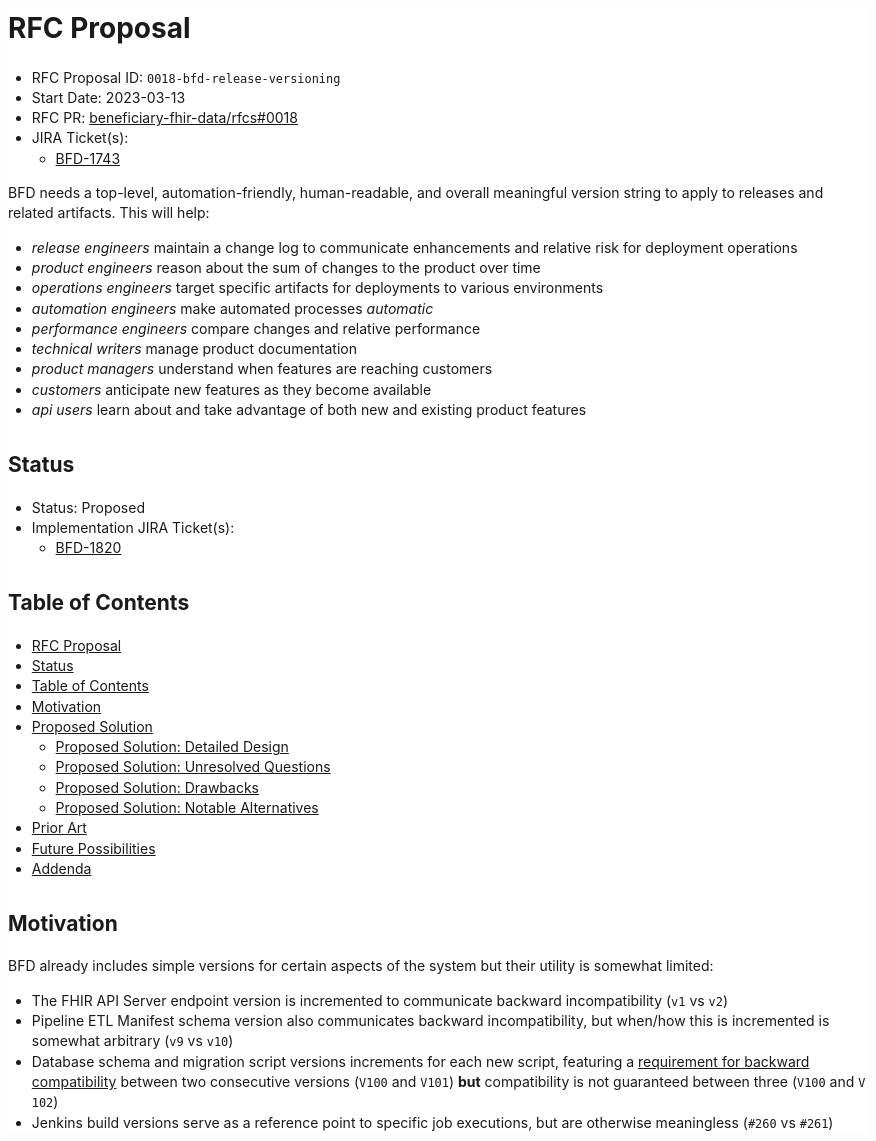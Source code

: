 # RFC Proposal
[RFC Proposal]: #rfc-proposal

* RFC Proposal ID: `0018-bfd-release-versioning`
* Start Date: 2023-03-13
* RFC PR: [beneficiary-fhir-data/rfcs#0018](https://github.com/CMSgov/beneficiary-fhir-data/pull/1642)
* JIRA Ticket(s):
    * [BFD-1743](https://jira.cms.gov/browse/BFD-1743)

BFD needs a top-level, automation-friendly, human-readable, and overall meaningful version string to apply to releases and related artifacts.
This will help:
- _release engineers_ maintain a change log to communicate enhancements and relative risk for deployment operations
- _product engineers_ reason about the sum of changes to the product over time
- _operations engineers_ target specific artifacts for deployments to various environments
- _automation engineers_ make automated processes _automatic_
- _performance engineers_ compare changes and relative performance
- _technical writers_ manage product documentation
- _product managers_ understand when features are reaching customers
- _customers_ anticipate new features as they become available
- _api users_ learn about and take advantage of both new and existing product features

## Status
[Status]: #status

* Status: Proposed 
* Implementation JIRA Ticket(s):
    * [BFD-1820](https://jira.cms.gov/browse/BFD-1820)

## Table of Contents
[Table of Contents]: #table-of-contents

* [RFC Proposal](#rfc-proposal)
* [Status](#status)
* [Table of Contents](#table-of-contents)
* [Motivation](#motivation)
* [Proposed Solution](#proposed-solution)
    * [Proposed Solution: Detailed Design](#proposed-solution-detailed-design)
    * [Proposed Solution: Unresolved Questions](#proposed-solution-unresolved-questions)
    * [Proposed Solution: Drawbacks](#proposed-solution-drawbacks)
    * [Proposed Solution: Notable Alternatives](#proposed-solution-notable-alternatives)
* [Prior Art](#prior-art)
* [Future Possibilities](#future-possibilities)
* [Addenda](#addenda)

## Motivation
[Motivation]: #motivation

BFD already includes simple versions for certain aspects of the system but their utility is somewhat limited:
- The FHIR API Server endpoint version is incremented to communicate backward incompatibility (`v1` vs `v2`)
- Pipeline ETL Manifest schema version also communicates backward incompatibility, but when/how this is incremented is somewhat arbitrary (`v9` vs `v10`)
- Database schema and migration script versions increments for each new script, featuring a [requirement for backward compatibility](https://github.com/CMSgov/beneficiary-fhir-data/blob/78859787247bc70f56baaa52a164e3a76f05b20e/rfcs/0011-separate-flyway-from-pipeline.md#proposed-solution) between two consecutive versions (`V100` and `V101`) **but** compatibility is not guaranteed between three (`V100` and `V102`) 
- Jenkins build versions serve as a reference point to specific job executions, but are otherwise meaningless (`#260` vs `#261`)


[Proposed Solution]: #proposed-solution
[Proposed Solution: Detailed Design]: #proposed-solution-detailed-design
[Proposed Solution: Unresolved Questions]: #proposed-solution-unresolved-questions
[Proposed Solution: Drawbacks]: #proposed-solution-drawbacks
[Proposed Solution: Notable Alternatives]: #proposed-solution-notable-alternatives
[Prior Art]: #prior-art
[Future Possibilities]: #future-possibilities
[Addenda]: #addenda